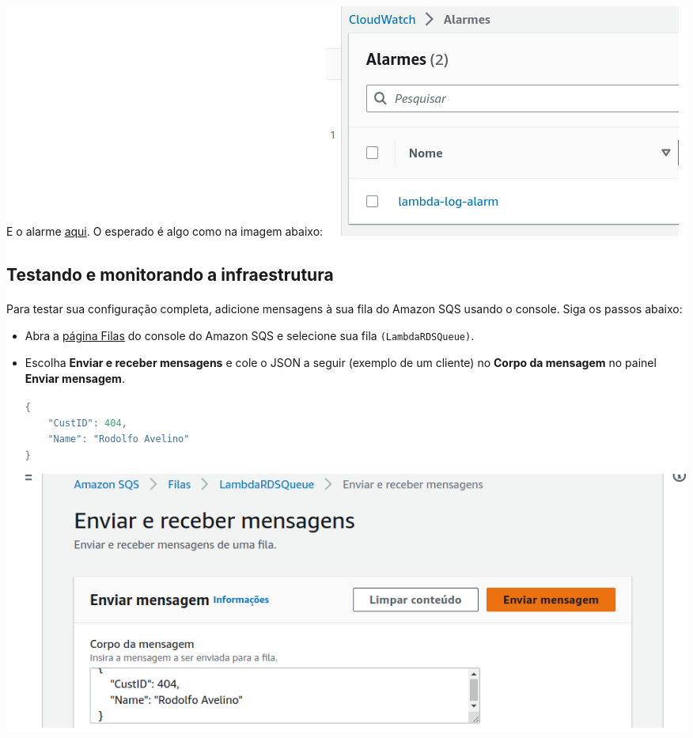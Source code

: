 E o alarme [aqui](). 
O esperado é algo como na imagem abaixo:
![](alarme.png)

## Testando e monitorando a infraestrutura

Para testar sua configuração completa, adicione mensagens à sua fila do Amazon SQS usando o console.
Siga os passos abaixo:

- Abra a [página Filas](https://us-east-1.console.aws.amazon.com/sqs/v2/home?region=us-east-1#/queues) do console do Amazon SQS e selecione sua fila ```(LambdaRDSQueue)```.

- Escolha **Enviar e receber mensagens** e cole o JSON a seguir (exemplo de um cliente) no **Corpo da mensagem** no painel **Enviar mensagem**.

    ```java
    {
        "CustID": 404,
        "Name": "Rodolfo Avelino"
    }
    ```

    ![](sendMessage.png)
    